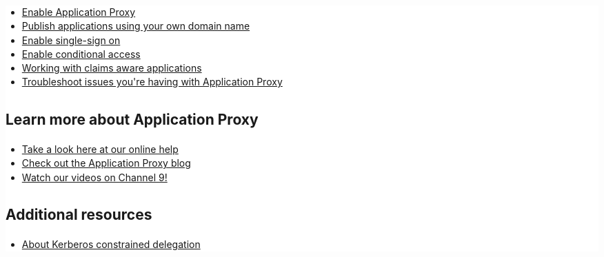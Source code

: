 - [Enable Application Proxy](active-directory-application-proxy-enable.md)
- [Publish applications using your own domain name](active-directory-application-proxy-custom-domains.md)
- [Enable single-sign on](active-directory-application-proxy-sso-using-kcd.md)
- [Enable conditional access](active-directory-application-proxy-conditional-access.md)
- [Working with claims aware applications](active-directory-application-proxy-claims-aware-apps.md)
- [Troubleshoot issues you're having with Application Proxy](active-directory-application-proxy-troubleshoot.md)

## Learn more about Application Proxy
- [Take a look here at our online help](active-directory-application-proxy-enable.md)
- [Check out the Application Proxy blog](http://blogs.technet.com/b/applicationproxyblog/)
- [Watch our videos on Channel 9!](http://channel9.msdn.com/events/Ignite/2015/BRK3864)

## Additional resources

* [About Kerberos constrained delegation](http://technet.microsoft.com/library/cc995228.aspx)

